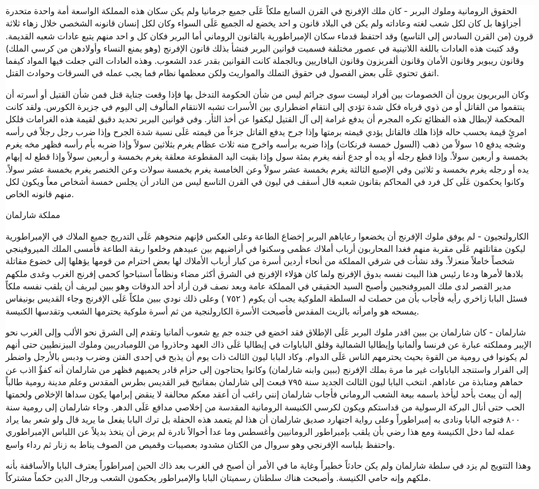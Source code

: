  الحقوق الرومانية وملوك البربر - كان ملك الإفرنج في القرن السابع ملكاً عَلَى جميع جرمانيا ولم يكن سكان هذه المملكة الواسعة أمة واحدة متحدرة أجزاؤها بل كان لكل شعب لغته وعاداته ولم يكن في البلاد قانون و  احد  يخضع له الجميع عَلَى السواء وكان لكل إنسان قانونه الشخصي خلال زهاء  ثلاثة  قرون (من القرن السادس إلى التاسع) وقد احتفظ قدماء سكان الإمبراطورية بالقانون الروماني أما البربر فكان كل و  احد  منهم يتبع عادات شعبه القديمة. وقد كتبت هذه العادات باللغة اللاتينية في عصور مختلفة فسميت قوانين البربر فنشأ بذلك قانون الإفرنج (وهو يمنع النساء وأولادهن من كرسي الملك) وقانون ريبوير وقانون الأمان وقانون ألفريزون وقانون البافاريين وبالجملة كانت القوانين بقدر عدد الشعوب. وهذه العادات التي جعلت فيها المواد كيفما اتفق تحتوي عَلَى بعض الفصول في حقوق التملك والمواريث ولكن معظمها نظام فما يجب عمله في السرقات وحوادث القتل. 

 وكان البربريون يرون أن الخصومات بين أفراد ليست سوى جرائم ليس من شأن الحكومة التدخل بها فإذا وقعت جناية قتل فمن شأن القتيل أو أسرته أن ينتقموا من القاتل أو من ذوي قرباه فكل شدة تؤدي إلى انتقام اضطراري بين الأسرات تشبه الانتقام المألوف إلى اليوم في جزيرة الكورس. ولقد كانت المحكمة لإبطال هذه الفظائع تكره المجرم أن يدفع غرامة إلى آل القتيل ليكفوا عن أخذ الثأر. وفي قوانين البربر تحديد دقيق لقيمة هذه الغرامات فلكل امرئٍ قيمة بحسب حاله فإذا هلك فالقاتل يؤدي قيمته برمتها وإذا جرح يدفع   القاتل جزءاً من قيمته عَلَى نسبة شدة الجرح وإذا ضرب رجل رجلاً في رأسه وشجه يدفع  ١٥  سولاً من ذهب (السول  خمسة  فرنكات) وإذا ضربه برأسه واخرج منه  ثلاث  عظام يغرم بثلاثين سولاً وإذا ضربه بأم رأسه فظهر مخه يغرم بخمسة و  أربعين  سولاً. وإذا قطع رجله أو يده أو جدع أنفه يغرم بمئة سول وإذا بقيت اليد المقطوعة معلقة يغرم بخمسة و  أربعين  سولاً وإذا قطع له إبهام يده أو رجله يغرم بخمسة و  ثلاثين  وفي الإصبع الثالثة يغرم بخمسة  عشر  سولاً وعن الخامسة يغرم بخمسة سولات وعن الخنصر يغرم بخمسة  عشر  سولاً. وكانوا يحكمون عَلَى كل فرد في المحاكم بقانون شعبه قال أسقف في ليون في القرن التاسع ليس من النادر أن يجلس  خمسة  أشخاص معاً ويكون لكل منهم قانونه الخاص. 

 مملكة شارلمان 

 الكارولنجيون - لم يوفق ملوك الإفرنج أن يخضعوا رعاياهم البربر إخضاع الطاعة وعلى العكس فإنهم منحوهم عَلَى التدريج جميع الملاك في الإمبراطورية ليكون مقاتلتهم عَلَى مقربة منهم فغدا المحاربون أرباب أملاك عظمى وسكنوا في أراضيهم بين عبيدهم وخلعوا ربقة الطاعة فأمسى الملك الميروفينجي شخصاً خاملاً منعزلاً. وقد نشأت في شرقي المملكة من أنحاء أردين أسرة من كبار أرباب الأملاك لها بعض احترام من قومها يؤهلها إلى خضوع مقاتلة بلادها لأمرها ودعا رئيس هذا البيت نفسه بدوق الإفرنج ولما كان هؤلاء الإفرنج في الشرق أكثر مضاء ونظاماً استباحوا كحمى إفرنج الغرب وغدى ملكهم مدير القصر لدى ملك الميروفنجيين وأصبح السيد الحقيقي في المملكة عامة وبعد نصف قرن أراد  أحد  الدوقات وهو ببين لبريف أن يلقب نفسه ملكاً فسئل البابا زاخري رأيه فأجاب بأن من حصلت له السلطة الملوكية يجب أن يكوم (  ٧٥٢  ) وعلى ذلك نودي ببين ملكاً عَلَى الإفرنج وجاء القديس بونيفاس يمسحه هو وامرأته بالزيت المقدس فأصبحت الأسرة الكارولنجية من ثم أسرة ملوكية يحترمها الشعب وتقدسها الكنيسة. 

 شارلمان - كان شارلمان بن ببين اقدر ملوك البربر عَلَى الإطلاق فقد اخضع في جنده جم يع شعوب ألمانيا وتقدم إلى الشرق نحو الألب وإلى الغرب نحو الإيبر ومملكته عبارة عن فرنسا وألمانيا وإيطاليا الشمالية وقلق الباباوات في إيطاليا عَلَى ذاك العهد وحاذروا من   اللومبادريين وملوك البيزنطيين حتى أنهم لم يكونوا في رومية من القوة بحيث يحترمهم الناس عَلَى الدوام. وكاد البابا ليون الثالث ذات يوم أن يذبح في  إحدى  الفتن وضرب ودبس بالأرجل واضطر إلى الفرار واستنجد الباباوات غير ما مرة بملك الإفرنج (ببين وابنه شارلمان) وكانوا يحتاجون إلى حزام قادر يحميهم فظهر من شارلمان أنه كفؤٌ ااذب عن حماهم ومنابذة من عاداهم. انتخب البابا ليون الثالث الجديد سنة  ٧٩٥  فبعث إلى شارلمان بمفاتيح قبر القديس بطرس المقدس وعلم مدينة رومية طالباً إليه أن يبعث بأحد ليأخذ باسمه بيعة الشعب الروماني فأجاب شارلمان إنني راغب أن أعقد معكم محالفة لا ينقض إبرامها يكون سداها الإخلاص ولحمتها الحب حتى أنال البركة الرسولية من قداستكم ويكون لكرسي الكنيسة الرومانية المقدسة من إخلاصي مدافع عَلَى الدهر. وجاء شارلمان إلى رومية سنة  ٨٠٠  فتوجه البابا ونادى به إمبراطوراً وعلى رواية اجنهارد صديق شارلمان أن هذا لم يتعمد هذه الحفلة بل ترك البابا يفعل ما يريد قال ولو شعر بما يراد عمله لما دخل الكنيسة ومع هذا رضي بأن يلقب بإمبراطور الرومانيين وأغسطس وما عدا أحوالاً نادرة لم يرض أن يتخذ بديلاً عن اللباس الإمبراطوري واحتفظ بلباسه الإفرنجي وهو سروال من الكتان مشدود بعصيبات وقميص من الصوف يناط به زنار ثم رداء واسع. 

 وهذا التتويج لم يزد في سلطة شارلمان ولم يكن حادثاً خطيراً وغاية ما في الأمر أن أصبح في الغرب بعد ذاك الحين إمبراطوراً يعترف البابا والأساقفة بأنه ملكهم وإنه حامي الكنيسة. وأصبحت هناك سلطتان رسميتان البابا والإمبراطور يحكمون الشعب ورجال الدين حكماً مشتركاً. 
